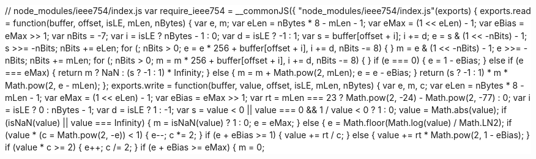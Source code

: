   
  // node_modules/ieee754/index.js
  var require_ieee754 = __commonJS({
    "node_modules/ieee754/index.js"(exports) {
      exports.read = function(buffer, offset, isLE, mLen, nBytes) {
        var e, m;
        var eLen = nBytes * 8 - mLen - 1;
        var eMax = (1 << eLen) - 1;
        var eBias = eMax >> 1;
        var nBits = -7;
        var i = isLE ? nBytes - 1 : 0;
        var d = isLE ? -1 : 1;
        var s = buffer[offset + i];
        i += d;
        e = s & (1 << -nBits) - 1;
        s >>= -nBits;
        nBits += eLen;
        for (; nBits > 0; e = e * 256 + buffer[offset + i], i += d, nBits -= 8) {
        }
        m = e & (1 << -nBits) - 1;
        e >>= -nBits;
        nBits += mLen;
        for (; nBits > 0; m = m * 256 + buffer[offset + i], i += d, nBits -= 8) {
        }
        if (e === 0) {
          e = 1 - eBias;
        } else if (e === eMax) {
          return m ? NaN : (s ? -1 : 1) * Infinity;
        } else {
          m = m + Math.pow(2, mLen);
          e = e - eBias;
        }
        return (s ? -1 : 1) * m * Math.pow(2, e - mLen);
      };
      exports.write = function(buffer, value, offset, isLE, mLen, nBytes) {
        var e, m, c;
        var eLen = nBytes * 8 - mLen - 1;
        var eMax = (1 << eLen) - 1;
        var eBias = eMax >> 1;
        var rt = mLen === 23 ? Math.pow(2, -24) - Math.pow(2, -77) : 0;
        var i = isLE ? 0 : nBytes - 1;
        var d = isLE ? 1 : -1;
        var s = value < 0 || value === 0 && 1 / value < 0 ? 1 : 0;
        value = Math.abs(value);
        if (isNaN(value) || value === Infinity) {
          m = isNaN(value) ? 1 : 0;
          e = eMax;
        } else {
          e = Math.floor(Math.log(value) / Math.LN2);
          if (value * (c = Math.pow(2, -e)) < 1) {
            e--;
            c *= 2;
          }
          if (e + eBias >= 1) {
            value += rt / c;
          } else {
            value += rt * Math.pow(2, 1 - eBias);
          }
          if (value * c >= 2) {
            e++;
            c /= 2;
          }
          if (e + eBias >= eMax) {
            m = 0;